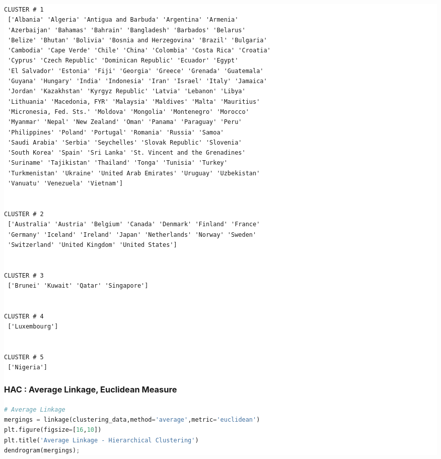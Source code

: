 
    CLUSTER # 1
     ['Albania' 'Algeria' 'Antigua and Barbuda' 'Argentina' 'Armenia'
     'Azerbaijan' 'Bahamas' 'Bahrain' 'Bangladesh' 'Barbados' 'Belarus'
     'Belize' 'Bhutan' 'Bolivia' 'Bosnia and Herzegovina' 'Brazil' 'Bulgaria'
     'Cambodia' 'Cape Verde' 'Chile' 'China' 'Colombia' 'Costa Rica' 'Croatia'
     'Cyprus' 'Czech Republic' 'Dominican Republic' 'Ecuador' 'Egypt'
     'El Salvador' 'Estonia' 'Fiji' 'Georgia' 'Greece' 'Grenada' 'Guatemala'
     'Guyana' 'Hungary' 'India' 'Indonesia' 'Iran' 'Israel' 'Italy' 'Jamaica'
     'Jordan' 'Kazakhstan' 'Kyrgyz Republic' 'Latvia' 'Lebanon' 'Libya'
     'Lithuania' 'Macedonia, FYR' 'Malaysia' 'Maldives' 'Malta' 'Mauritius'
     'Micronesia, Fed. Sts.' 'Moldova' 'Mongolia' 'Montenegro' 'Morocco'
     'Myanmar' 'Nepal' 'New Zealand' 'Oman' 'Panama' 'Paraguay' 'Peru'
     'Philippines' 'Poland' 'Portugal' 'Romania' 'Russia' 'Samoa'
     'Saudi Arabia' 'Serbia' 'Seychelles' 'Slovak Republic' 'Slovenia'
     'South Korea' 'Spain' 'Sri Lanka' 'St. Vincent and the Grenadines'
     'Suriname' 'Tajikistan' 'Thailand' 'Tonga' 'Tunisia' 'Turkey'
     'Turkmenistan' 'Ukraine' 'United Arab Emirates' 'Uruguay' 'Uzbekistan'
     'Vanuatu' 'Venezuela' 'Vietnam']


    CLUSTER # 2
     ['Australia' 'Austria' 'Belgium' 'Canada' 'Denmark' 'Finland' 'France'
     'Germany' 'Iceland' 'Ireland' 'Japan' 'Netherlands' 'Norway' 'Sweden'
     'Switzerland' 'United Kingdom' 'United States']


    CLUSTER # 3
     ['Brunei' 'Kuwait' 'Qatar' 'Singapore']


    CLUSTER # 4
     ['Luxembourg']


    CLUSTER # 5
     ['Nigeria']

### HAC : Average Linkage, Euclidean Measure

```python
# Average Linkage
mergings = linkage(clustering_data,method='average',metric='euclidean')
plt.figure(figsize=[16,10])
plt.title('Average Linkage - Hierarchical Clustering')
dendrogram(mergings);
```
